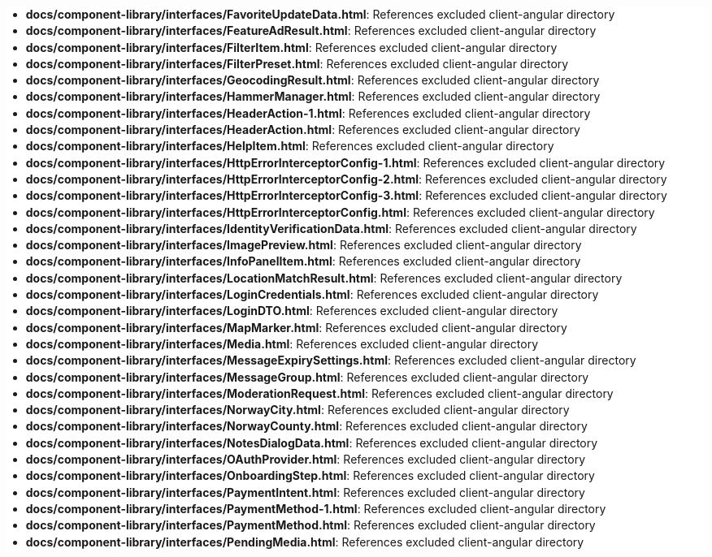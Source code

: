 - **docs/component-library/interfaces/FavoriteUpdateData.html**: References excluded client-angular directory
- **docs/component-library/interfaces/FeatureAdResult.html**: References excluded client-angular directory
- **docs/component-library/interfaces/FilterItem.html**: References excluded client-angular directory
- **docs/component-library/interfaces/FilterPreset.html**: References excluded client-angular directory
- **docs/component-library/interfaces/GeocodingResult.html**: References excluded client-angular directory
- **docs/component-library/interfaces/HammerManager.html**: References excluded client-angular directory
- **docs/component-library/interfaces/HeaderAction-1.html**: References excluded client-angular directory
- **docs/component-library/interfaces/HeaderAction.html**: References excluded client-angular directory
- **docs/component-library/interfaces/HelpItem.html**: References excluded client-angular directory
- **docs/component-library/interfaces/HttpErrorInterceptorConfig-1.html**: References excluded client-angular directory
- **docs/component-library/interfaces/HttpErrorInterceptorConfig-2.html**: References excluded client-angular directory
- **docs/component-library/interfaces/HttpErrorInterceptorConfig-3.html**: References excluded client-angular directory
- **docs/component-library/interfaces/HttpErrorInterceptorConfig.html**: References excluded client-angular directory
- **docs/component-library/interfaces/IdentityVerificationData.html**: References excluded client-angular directory
- **docs/component-library/interfaces/ImagePreview.html**: References excluded client-angular directory
- **docs/component-library/interfaces/InfoPanelItem.html**: References excluded client-angular directory
- **docs/component-library/interfaces/LocationMatchResult.html**: References excluded client-angular directory
- **docs/component-library/interfaces/LoginCredentials.html**: References excluded client-angular directory
- **docs/component-library/interfaces/LoginDTO.html**: References excluded client-angular directory
- **docs/component-library/interfaces/MapMarker.html**: References excluded client-angular directory
- **docs/component-library/interfaces/Media.html**: References excluded client-angular directory
- **docs/component-library/interfaces/MessageExpirySettings.html**: References excluded client-angular directory
- **docs/component-library/interfaces/MessageGroup.html**: References excluded client-angular directory
- **docs/component-library/interfaces/ModerationRequest.html**: References excluded client-angular directory
- **docs/component-library/interfaces/NorwayCity.html**: References excluded client-angular directory
- **docs/component-library/interfaces/NorwayCounty.html**: References excluded client-angular directory
- **docs/component-library/interfaces/NotesDialogData.html**: References excluded client-angular directory
- **docs/component-library/interfaces/OAuthProvider.html**: References excluded client-angular directory
- **docs/component-library/interfaces/OnboardingStep.html**: References excluded client-angular directory
- **docs/component-library/interfaces/PaymentIntent.html**: References excluded client-angular directory
- **docs/component-library/interfaces/PaymentMethod-1.html**: References excluded client-angular directory
- **docs/component-library/interfaces/PaymentMethod.html**: References excluded client-angular directory
- **docs/component-library/interfaces/PendingMedia.html**: References excluded client-angular directory
